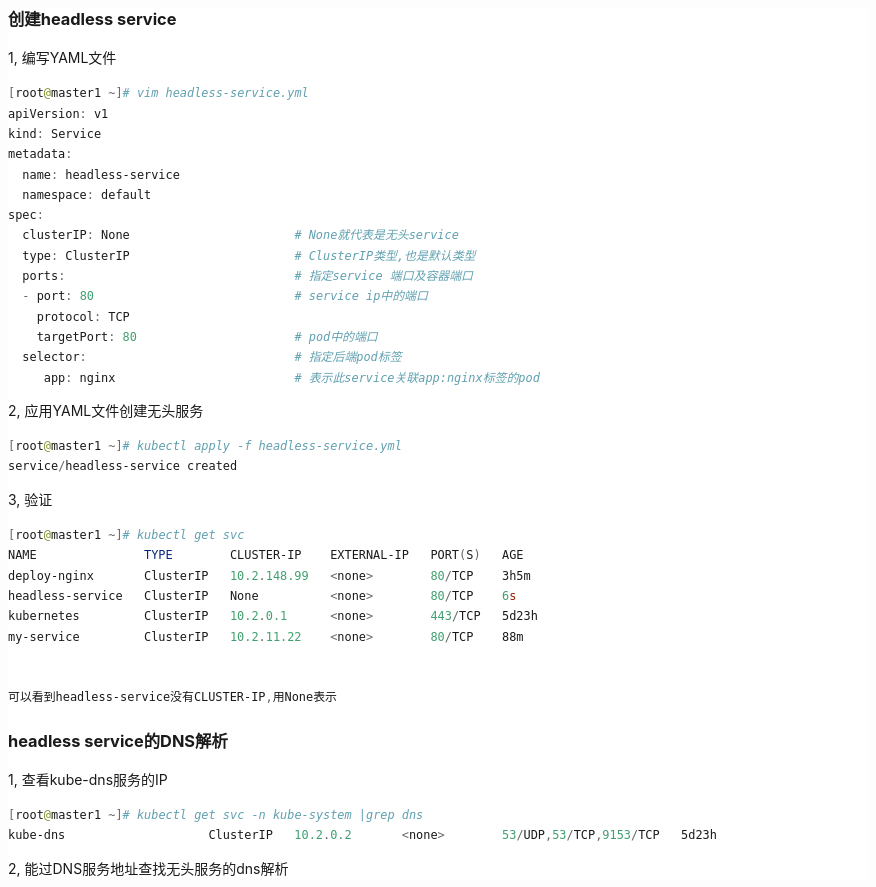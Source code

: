 

### 创建headless service

1, 编写YAML文件

~~~powershell
[root@master1 ~]# vim headless-service.yml
apiVersion: v1
kind: Service
metadata:
  name: headless-service
  namespace: default
spec:
  clusterIP: None                       # None就代表是无头service
  type: ClusterIP                       # ClusterIP类型,也是默认类型
  ports:                                # 指定service 端口及容器端口
  - port: 80                            # service ip中的端口
    protocol: TCP
    targetPort: 80                      # pod中的端口
  selector:                             # 指定后端pod标签
     app: nginx           				# 表示此service关联app:nginx标签的pod
~~~

2, 应用YAML文件创建无头服务

~~~powershell
[root@master1 ~]# kubectl apply -f headless-service.yml
service/headless-service created
~~~

3, 验证

~~~powershell
[root@master1 ~]# kubectl get svc
NAME               TYPE        CLUSTER-IP    EXTERNAL-IP   PORT(S)   AGE
deploy-nginx       ClusterIP   10.2.148.99   <none>        80/TCP    3h5m
headless-service   ClusterIP   None          <none>        80/TCP    6s
kubernetes         ClusterIP   10.2.0.1      <none>        443/TCP   5d23h
my-service         ClusterIP   10.2.11.22    <none>        80/TCP    88m


可以看到headless-service没有CLUSTER-IP,用None表示
~~~



### headless service的DNS解析

1, 查看kube-dns服务的IP

~~~powershell
[root@master1 ~]# kubectl get svc -n kube-system |grep dns
kube-dns                    ClusterIP   10.2.0.2       <none>        53/UDP,53/TCP,9153/TCP   5d23h
~~~

2, 能过DNS服务地址查找无头服务的dns解析
